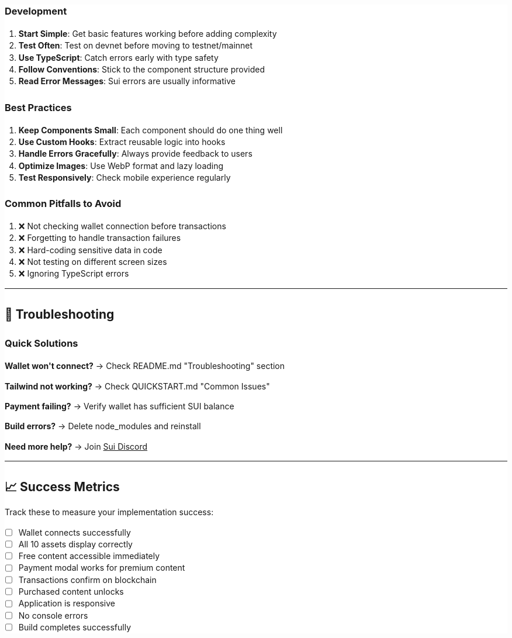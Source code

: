 ### Development
1. **Start Simple**: Get basic features working before adding complexity
2. **Test Often**: Test on devnet before moving to testnet/mainnet
3. **Use TypeScript**: Catch errors early with type safety
4. **Follow Conventions**: Stick to the component structure provided
5. **Read Error Messages**: Sui errors are usually informative

### Best Practices
1. **Keep Components Small**: Each component should do one thing well
2. **Use Custom Hooks**: Extract reusable logic into hooks
3. **Handle Errors Gracefully**: Always provide feedback to users
4. **Optimize Images**: Use WebP format and lazy loading
5. **Test Responsively**: Check mobile experience regularly

### Common Pitfalls to Avoid
1. ❌ Not checking wallet connection before transactions
2. ❌ Forgetting to handle transaction failures
3. ❌ Hard-coding sensitive data in code
4. ❌ Not testing on different screen sizes
5. ❌ Ignoring TypeScript errors

---

## 🐛 Troubleshooting

### Quick Solutions

**Wallet won't connect?**
→ Check README.md "Troubleshooting" section

**Tailwind not working?**
→ Check QUICKSTART.md "Common Issues"

**Payment failing?**
→ Verify wallet has sufficient SUI balance

**Build errors?**
→ Delete node_modules and reinstall

**Need more help?**
→ Join [Sui Discord](https://discord.gg/sui)

---

## 📈 Success Metrics

Track these to measure your implementation success:

- [ ] Wallet connects successfully
- [ ] All 10 assets display correctly
- [ ] Free content accessible immediately
- [ ] Payment modal works for premium content
- [ ] Transactions confirm on blockchain
- [ ] Purchased content unlocks
- [ ] Application is responsive
- [ ] No console errors
- [ ] Build completes successfully
